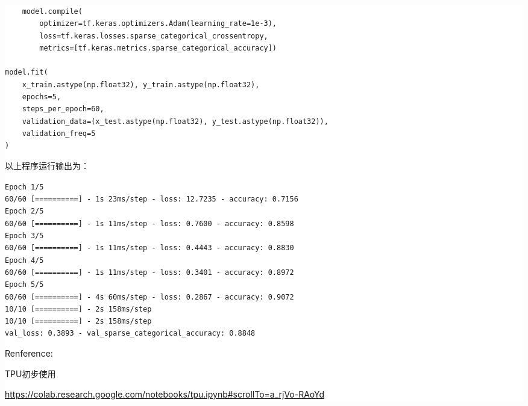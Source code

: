```
    model.compile(
        optimizer=tf.keras.optimizers.Adam(learning_rate=1e-3),
        loss=tf.keras.losses.sparse_categorical_crossentropy,
        metrics=[tf.keras.metrics.sparse_categorical_accuracy])

model.fit(
    x_train.astype(np.float32), y_train.astype(np.float32),
    epochs=5,
    steps_per_epoch=60,
    validation_data=(x_test.astype(np.float32), y_test.astype(np.float32)),
    validation_freq=5
)
```

以上程序运行输出为：

```
Epoch 1/5
60/60 [==========] - 1s 23ms/step - loss: 12.7235 - accuracy: 0.7156
Epoch 2/5
60/60 [==========] - 1s 11ms/step - loss: 0.7600 - accuracy: 0.8598
Epoch 3/5
60/60 [==========] - 1s 11ms/step - loss: 0.4443 - accuracy: 0.8830
Epoch 4/5
60/60 [==========] - 1s 11ms/step - loss: 0.3401 - accuracy: 0.8972
Epoch 5/5
60/60 [==========] - 4s 60ms/step - loss: 0.2867 - accuracy: 0.9072
10/10 [==========] - 2s 158ms/step
10/10 [==========] - 2s 158ms/step
val_loss: 0.3893 - val_sparse_categorical_accuracy: 0.8848
```

Renference:

TPU初步使用

https://colab.research.google.com/notebooks/tpu.ipynb#scrollTo=a_rjVo-RAoYd

